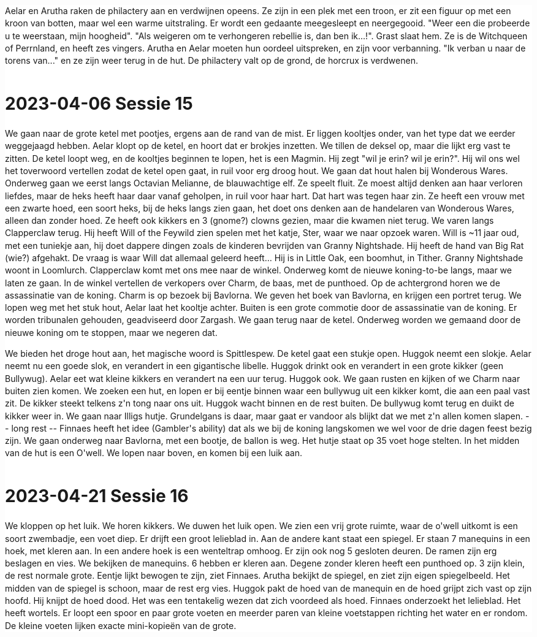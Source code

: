 Aelar en Arutha raken de philactery aan en verdwijnen opeens. Ze zijn in een plek met een troon, er zit een figuur op met een kroon van botten, maar wel een warme uitstraling. Er wordt een gedaante meegesleept en neergegooid. "Weer een die probeerde u te weerstaan, mijn hoogheid". "Als weigeren om te verhongeren rebellie is, dan ben ik...!". Grast slaat hem. Ze is de Witchqueen of Perrnland, en heeft zes vingers. Arutha en Aelar moeten hun oordeel uitspreken, en zijn voor verbanning. "Ik verban u naar de torens van..." en ze zijn weer terug in de hut. De philactery valt op de grond, de horcrux is verdwenen. 

# 2023-04-06 Sessie 15
We gaan naar de grote ketel met pootjes, ergens aan de rand van de mist. Er liggen kooltjes onder, van het type dat we eerder weggejaagd hebben. Aelar klopt op de ketel, en hoort dat er brokjes inzetten. We tillen de deksel op, maar die lijkt erg vast te zitten. De ketel loopt weg, en de kooltjes beginnen te lopen, het is een Magmin. 
Hij zegt "wil je erin? wil je erin?". Hij wil ons wel het toverwoord vertellen zodat de ketel open gaat, in ruil voor erg droog hout. We gaan dat hout halen bij Wonderous Wares. 
Onderweg gaan we eerst langs Octavian Melianne, de blauwachtige elf. Ze speelt fluit. Ze moest altijd denken aan haar verloren liefdes, maar de heks heeft haar daar vanaf geholpen, in ruil voor haar hart. Dat hart was tegen haar zin. Ze heeft een vrouw met een zwarte hoed, een soort heks, bij de heks langs zien gaan, het doet ons denken aan de handelaren van Wonderous Wares, alleen dan zonder hoed. Ze heeft ook kikkers en 3 (gnome?) clowns gezien, maar die kwamen niet terug. 
We varen langs Clapperclaw terug. Hij heeft Will of the Feywild zien spelen met het katje, Ster, waar we naar opzoek waren. Will is ~11 jaar oud, met een tuniekje aan, hij doet dappere dingen zoals de kinderen bevrijden van Granny Nightshade. Hij heeft de hand van Big Rat (wie?) afgehakt. De vraag is waar Will dat allemaal geleerd heeft... Hij is in Little Oak, een boomhut, in Tither. Granny Nightshade woont in Loomlurch. Clapperclaw komt met ons mee naar de winkel. Onderweg komt de nieuwe koning-to-be langs, maar we laten ze gaan. In de winkel vertellen de verkopers over Charm, de baas, met de punthoed. Op de achtergrond horen we de assassinatie van de koning. Charm is op bezoek bij Bavlorna. We geven het boek van Bavlorna, en krijgen een portret terug. We lopen weg met het stuk hout, Aelar laat het kooltje achter. Buiten is een grote commotie door de assassinatie van de koning. Er worden tribunalen gehouden, geadviseerd door Zargash. We gaan terug naar de ketel. Onderweg worden we gemaand door de nieuwe koning om te stoppen, maar we negeren dat. 

We bieden het droge hout aan, het magische woord is Spittlespew. De ketel gaat een stukje open. Huggok neemt een slokje. Aelar neemt nu een goede slok, en verandert in een gigantische libelle. Huggok drinkt ook en verandert in een grote kikker (geen Bullywug). Aelar eet wat kleine kikkers en verandert na een uur terug. Huggok ook. 
We gaan rusten en kijken of we Charm naar buiten zien komen. We zoeken een hut, en lopen er bij eentje binnen waar een bullywug uit een kikker komt, die aan een paal vast zit. De kikker steekt telkens z'n tong naar ons uit. Huggok wacht binnen en de rest buiten. De bullywug komt terug en duikt de kikker weer in. We gaan naar Illigs hutje. Grundelgans is daar, maar gaat er vandoor als blijkt dat we met z'n allen komen slapen. 
-- long rest -- 
Finnaes heeft het idee (Gambler's ability) dat als we bij de koning langskomen we wel voor de drie dagen feest bezig zijn. We gaan onderweg naar Bavlorna, met een bootje, de ballon is weg. Het hutje staat op 35 voet hoge stelten. In het midden van de hut is een O'well. We lopen naar boven, en komen bij een luik aan. 

# 2023-04-21 Sessie 16

We kloppen op het luik. We horen kikkers. We duwen het luik open. We zien een vrij grote ruimte, waar de o'well uitkomt is een soort zwembadje, een voet diep. Er drijft een groot lelieblad in. Aan de andere kant staat een spiegel. Er staan 7 manequins in een hoek, met kleren aan. In een andere hoek is een wenteltrap omhoog. Er zijn ook nog 5 gesloten deuren. De ramen zijn erg beslagen en vies. 
We bekijken de manequins. 6 hebben er kleren aan. Degene zonder kleren heeft een punthoed op. 3 zijn klein, de rest normale grote. Eentje lijkt bewogen te zijn, ziet Finnaes. 
Arutha bekijkt de spiegel, en ziet zijn eigen spiegelbeeld. Het midden van de spiegel is schoon, maar de rest erg vies. 
Huggok pakt de hoed van de manequin en de hoed grijpt zich vast op zijn hoofd. Hij knijpt de hoed dood. Het was een tentakelig wezen dat zich voordeed als hoed. 
Finnaes onderzoekt het lelieblad. Het heeft wortels. Er loopt een spoor en paar grote voeten en meerder paren van kleine voetstappen richting het water en er rondom. De kleine voeten lijken exacte mini-kopieën van de grote. 